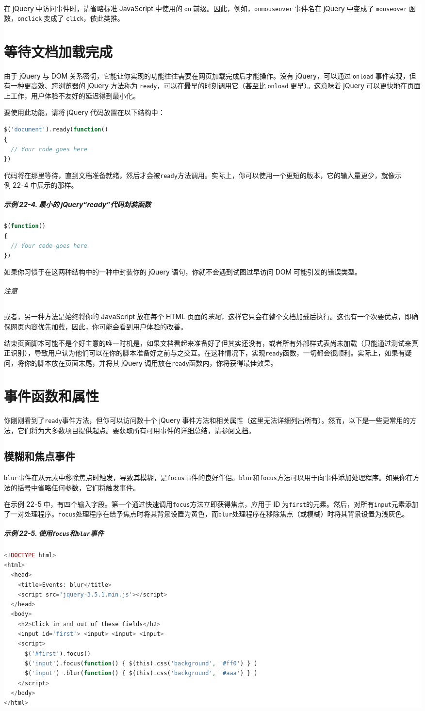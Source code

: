 在 jQuery 中访问事件时，请省略标准 JavaScript 中使用的 `on` 前缀。因此，例如，`onmouseover` 事件名在 jQuery 中变成了 `mouseover` 函数，`onclick` 变成了 `click`，依此类推。

# 等待文档加载完成

由于 jQuery 与 DOM 关系密切，它能让你实现的功能往往需要在网页加载完成后才能操作。没有 jQuery，可以通过 `onload` 事件实现，但有一种更高效、跨浏览器的 jQuery 方法称为 `ready`，可以在最早的时刻调用它（甚至比 `onload` 更早）。这意味着 jQuery 可以更快地在页面上工作，用户体验不友好的延迟得到最小化。

要使用此功能，请将 jQuery 代码放置在以下结构中：

```php
$('document').ready(function()
{
  // Your code goes here
})
```

代码将在那里等待，直到文档准备就绪，然后才会被`ready`方法调用。实际上，你可以使用一个更短的版本，它的输入量更少，就像示例 22-4 中展示的那样。

##### 示例 22-4\. 最小的 jQuery“ready”代码封装函数

```php
$(function()
{
  // Your code goes here
})
```

如果你习惯于在这两种结构中的一种中封装你的 jQuery 语句，你就不会遇到试图过早访问 DOM 可能引发的错误类型。

###### 注意

或者，另一种方法是始终将你的 JavaScript 放在每个 HTML 页面的*末尾*，这样它只会在整个文档加载后执行。这也有一个次要优点，即确保网页内容优先加载，因此，你可能会看到用户体验的改善。

结束页面脚本可能不是个好主意的唯一时机是，如果文档看起来准备好了但其实还没有，或者所有外部样式表尚未加载（只能通过测试来真正识别），导致用户认为他们可以在你的脚本准备好之前与之交互。在这种情况下，实现`ready`函数，一切都会很顺利。实际上，如果有疑问，将你的脚本放在页面末尾，并将其 jQuery 调用放在`ready`函数内，你将获得最佳效果。

# 事件函数和属性

你刚刚看到了`ready`事件方法，但你可以访问数十个 jQuery 事件方法和相关属性（这里无法详细列出所有）。然而，以下是一些更常用的方法，它们将为大多数项目提供起点。要获取所有可用事件的详细总结，请参阅[文档](http://api.jquery.com/category/events)。

## 模糊和焦点事件

`blur`事件在从元素中移除焦点时触发，导致其模糊，是`focus`事件的良好伴侣。`blur`和`focus`方法可以用于向事件添加处理程序。如果你在方法的括号中省略任何参数，它们将触发事件。

在示例 22-5 中，有四个输入字段。第一个通过快速调用`focus`方法立即获得焦点，应用于 ID 为`first`的元素。然后，对所有`input`元素添加了一对处理程序。`focus`处理程序在给予焦点时将其背景设置为黄色，而`blur`处理程序在移除焦点（或模糊）时将其背景设置为浅灰色。

##### 示例 22-5\. 使用`focus`和`blur`事件

```php
<!DOCTYPE html>
<html>
  <head>
    <title>Events: blur</title>
    <script src='jquery-3.5.1.min.js'></script>
  </head>
  <body>
    <h2>Click in and out of these fields</h2>
    <input id='first'> <input> <input> <input>
    <script>
      $('#first').focus()
      $('input').focus(function() { $(this).css('background', '#ff0') } )
      $('input') .blur(function() { $(this).css('background', '#aaa') } )
    </script>
  </body>
</html>
```